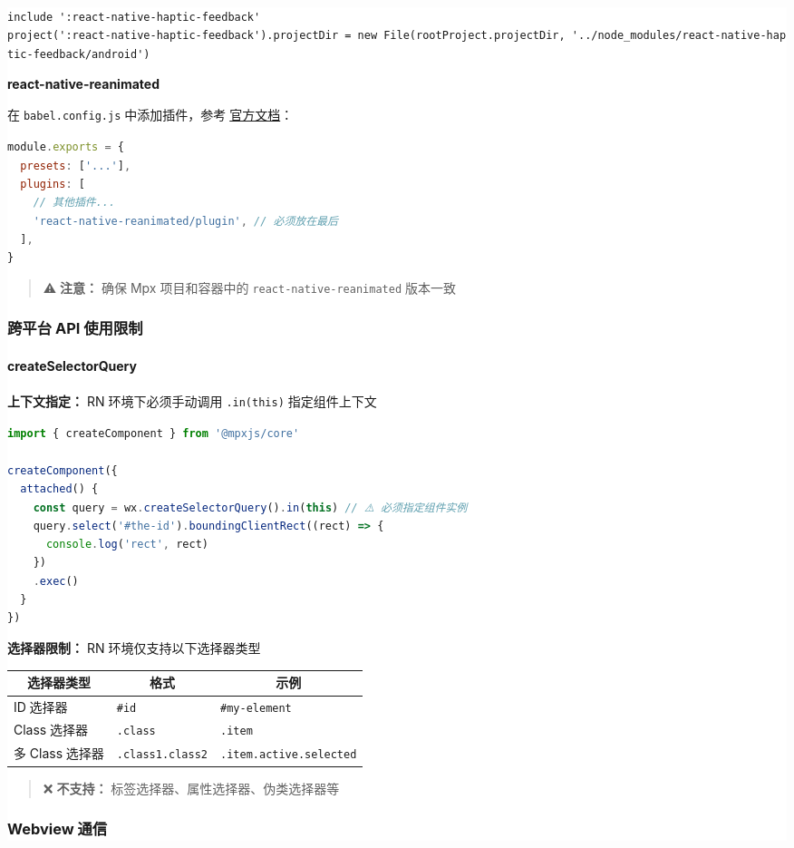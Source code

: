 ```
include ':react-native-haptic-feedback'
project(':react-native-haptic-feedback').projectDir = new File(rootProject.projectDir, '../node_modules/react-native-haptic-feedback/android')
```

**react-native-reanimated**

在 `babel.config.js` 中添加插件，参考 [官方文档](https://docs.swmansion.com/react-native-reanimated/docs/fundamentals/getting-started/)：

```js
module.exports = {
  presets: ['...'],
  plugins: [
    // 其他插件...
    'react-native-reanimated/plugin', // 必须放在最后
  ],
}
```

> ⚠️ **注意：** 确保 Mpx 项目和容器中的 `react-native-reanimated` 版本一致

### 跨平台 API 使用限制

#### createSelectorQuery

**上下文指定：** RN 环境下必须手动调用 `.in(this)` 指定组件上下文

```js
import { createComponent } from '@mpxjs/core'

createComponent({
  attached() {
    const query = wx.createSelectorQuery().in(this) // ⚠️ 必须指定组件实例
    query.select('#the-id').boundingClientRect((rect) => {
      console.log('rect', rect)
    })
    .exec()
  }
})
```

**选择器限制：** RN 环境仅支持以下选择器类型

| 选择器类型 | 格式 | 示例 |
|------------|------|------|
| ID 选择器 | `#id` | `#my-element` |
| Class 选择器 | `.class` | `.item` |
| 多 Class 选择器 | `.class1.class2` | `.item.active.selected` |

> ❌ **不支持：** 标签选择器、属性选择器、伪类选择器等

### Webview 通信
